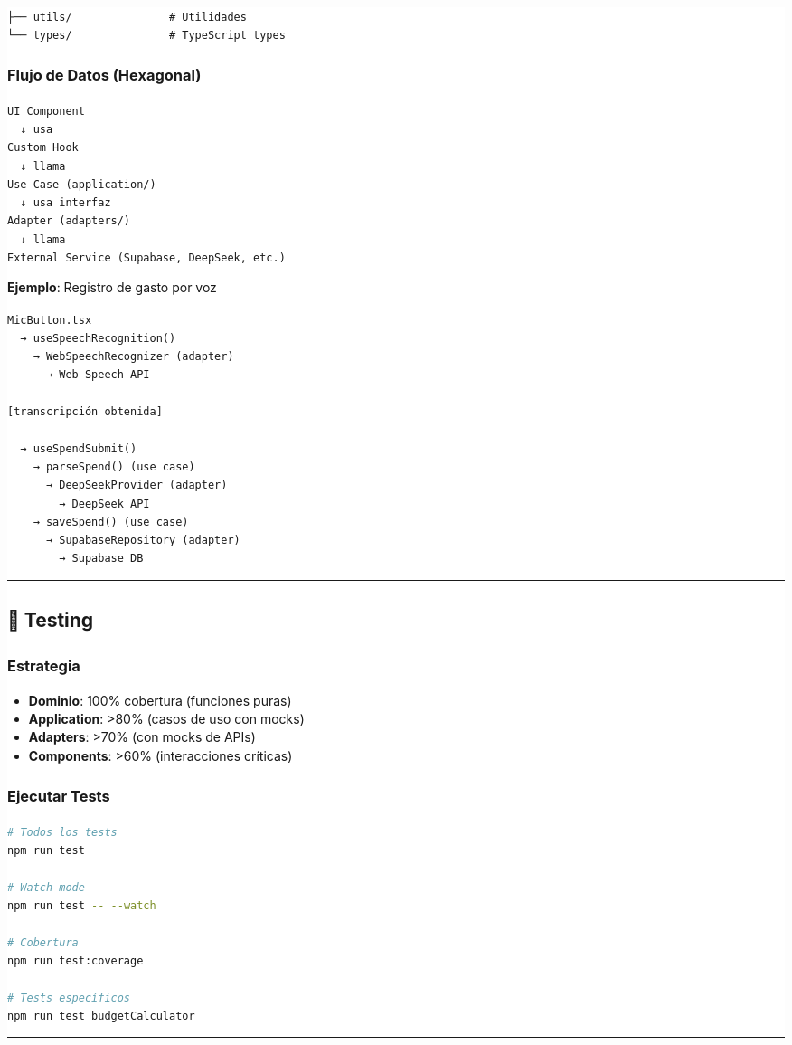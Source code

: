 ```
├── utils/               # Utilidades
└── types/               # TypeScript types
```

### Flujo de Datos (Hexagonal)

```
UI Component
  ↓ usa
Custom Hook
  ↓ llama
Use Case (application/)
  ↓ usa interfaz
Adapter (adapters/)
  ↓ llama
External Service (Supabase, DeepSeek, etc.)
```

**Ejemplo**: Registro de gasto por voz

```
MicButton.tsx
  → useSpeechRecognition()
    → WebSpeechRecognizer (adapter)
      → Web Speech API

[transcripción obtenida]

  → useSpendSubmit()
    → parseSpend() (use case)
      → DeepSeekProvider (adapter)
        → DeepSeek API
    → saveSpend() (use case)
      → SupabaseRepository (adapter)
        → Supabase DB
```

---

## 🧪 Testing

### Estrategia

- **Dominio**: 100% cobertura (funciones puras)
- **Application**: >80% (casos de uso con mocks)
- **Adapters**: >70% (con mocks de APIs)
- **Components**: >60% (interacciones críticas)

### Ejecutar Tests

```bash
# Todos los tests
npm run test

# Watch mode
npm run test -- --watch

# Cobertura
npm run test:coverage

# Tests específicos
npm run test budgetCalculator
```

---
